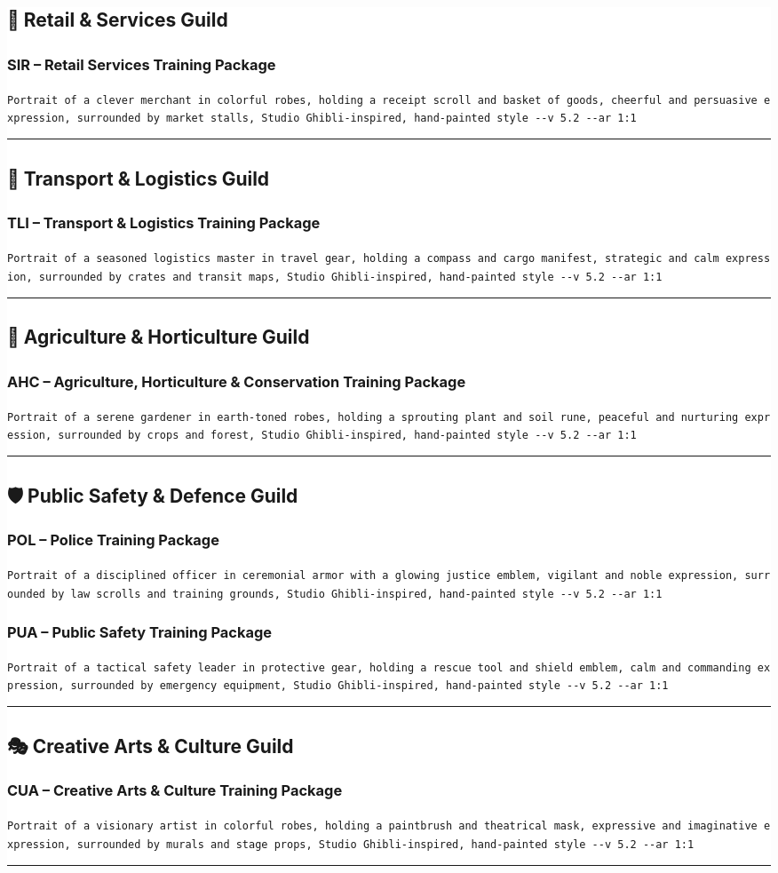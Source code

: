 
## 🛒 **Retail & Services Guild**

### **SIR – Retail Services Training Package**
`Portrait of a clever merchant in colorful robes, holding a receipt scroll and basket of goods, cheerful and persuasive expression, surrounded by market stalls, Studio Ghibli-inspired, hand-painted style --v 5.2 --ar 1:1`

---

## 🚛 **Transport & Logistics Guild**

### **TLI – Transport & Logistics Training Package**
`Portrait of a seasoned logistics master in travel gear, holding a compass and cargo manifest, strategic and calm expression, surrounded by crates and transit maps, Studio Ghibli-inspired, hand-painted style --v 5.2 --ar 1:1`

---

## 🌾 **Agriculture & Horticulture Guild**

### **AHC – Agriculture, Horticulture & Conservation Training Package**
`Portrait of a serene gardener in earth-toned robes, holding a sprouting plant and soil rune, peaceful and nurturing expression, surrounded by crops and forest, Studio Ghibli-inspired, hand-painted style --v 5.2 --ar 1:1`

---

## 🛡 **Public Safety & Defence Guild**

### **POL – Police Training Package**
`Portrait of a disciplined officer in ceremonial armor with a glowing justice emblem, vigilant and noble expression, surrounded by law scrolls and training grounds, Studio Ghibli-inspired, hand-painted style --v 5.2 --ar 1:1`

### **PUA – Public Safety Training Package**
`Portrait of a tactical safety leader in protective gear, holding a rescue tool and shield emblem, calm and commanding expression, surrounded by emergency equipment, Studio Ghibli-inspired, hand-painted style --v 5.2 --ar 1:1`

---

## 🎭 **Creative Arts & Culture Guild**

### **CUA – Creative Arts & Culture Training Package**
`Portrait of a visionary artist in colorful robes, holding a paintbrush and theatrical mask, expressive and imaginative expression, surrounded by murals and stage props, Studio Ghibli-inspired, hand-painted style --v 5.2 --ar 1:1`

---